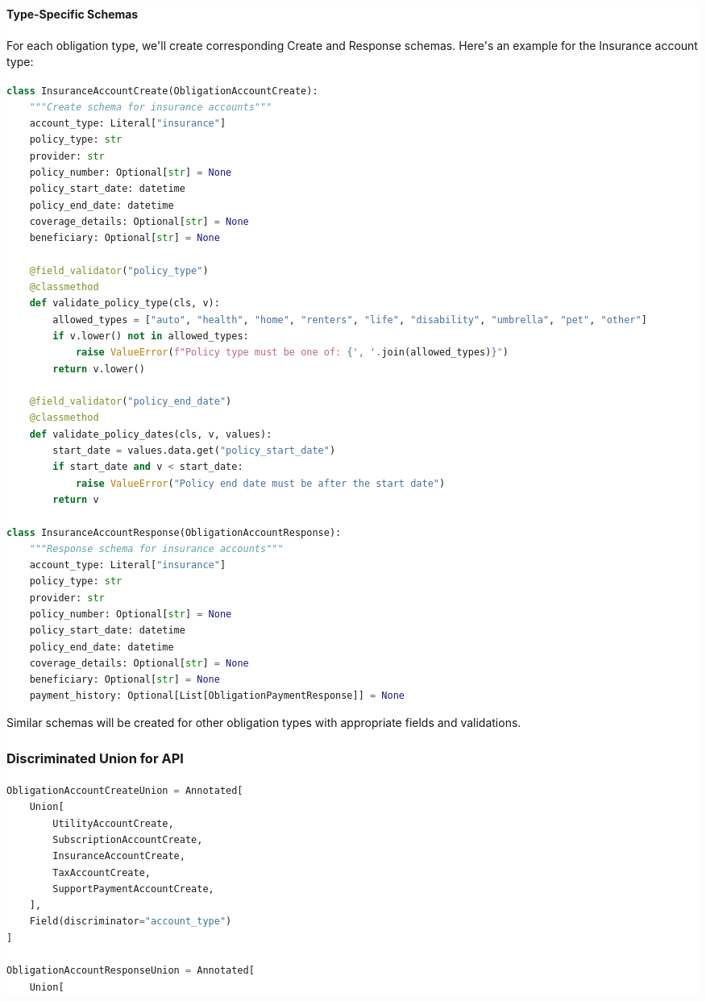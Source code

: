#### Type-Specific Schemas

For each obligation type, we'll create corresponding Create and Response schemas. Here's an example for the Insurance account type:

```python
class InsuranceAccountCreate(ObligationAccountCreate):
    """Create schema for insurance accounts"""
    account_type: Literal["insurance"]
    policy_type: str
    provider: str
    policy_number: Optional[str] = None
    policy_start_date: datetime
    policy_end_date: datetime
    coverage_details: Optional[str] = None
    beneficiary: Optional[str] = None
    
    @field_validator("policy_type")
    @classmethod
    def validate_policy_type(cls, v):
        allowed_types = ["auto", "health", "home", "renters", "life", "disability", "umbrella", "pet", "other"]
        if v.lower() not in allowed_types:
            raise ValueError(f"Policy type must be one of: {', '.join(allowed_types)}")
        return v.lower()
    
    @field_validator("policy_end_date")
    @classmethod
    def validate_policy_dates(cls, v, values):
        start_date = values.data.get("policy_start_date")
        if start_date and v < start_date:
            raise ValueError("Policy end date must be after the start date")
        return v

class InsuranceAccountResponse(ObligationAccountResponse):
    """Response schema for insurance accounts"""
    account_type: Literal["insurance"]
    policy_type: str
    provider: str
    policy_number: Optional[str] = None
    policy_start_date: datetime
    policy_end_date: datetime
    coverage_details: Optional[str] = None
    beneficiary: Optional[str] = None
    payment_history: Optional[List[ObligationPaymentResponse]] = None
```

Similar schemas will be created for other obligation types with appropriate fields and validations.

### Discriminated Union for API

```python
ObligationAccountCreateUnion = Annotated[
    Union[
        UtilityAccountCreate,
        SubscriptionAccountCreate,
        InsuranceAccountCreate,
        TaxAccountCreate,
        SupportPaymentAccountCreate,
    ],
    Field(discriminator="account_type")
]

ObligationAccountResponseUnion = Annotated[
    Union[
```